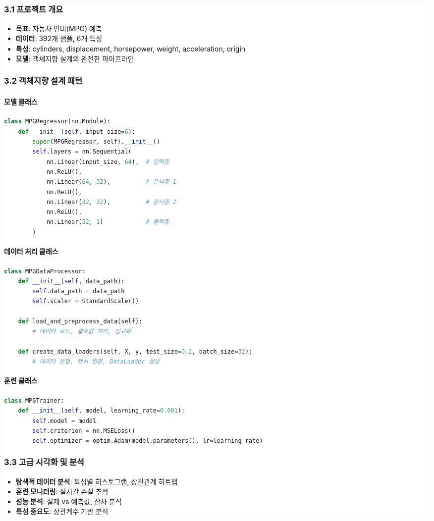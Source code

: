 ### 3.1 프로젝트 개요
- **목표**: 자동차 연비(MPG) 예측
- **데이터**: 392개 샘플, 6개 특성
- **특성**: cylinders, displacement, horsepower, weight, acceleration, origin
- **모델**: 객체지향 설계의 완전한 파이프라인

### 3.2 객체지향 설계 패턴

#### 모델 클래스
```python
class MPGRegressor(nn.Module):
    def __init__(self, input_size=6):
        super(MPGRegressor, self).__init__()
        self.layers = nn.Sequential(
            nn.Linear(input_size, 64),  # 입력층
            nn.ReLU(),
            nn.Linear(64, 32),          # 은닉층 1
            nn.ReLU(),
            nn.Linear(32, 32),          # 은닉층 2
            nn.ReLU(),
            nn.Linear(32, 1)            # 출력층
        )
```

#### 데이터 처리 클래스
```python
class MPGDataProcessor:
    def __init__(self, data_path):
        self.data_path = data_path
        self.scaler = StandardScaler()
        
    def load_and_preprocess_data(self):
        # 데이터 로드, 결측값 처리, 정규화
        
    def create_data_loaders(self, X, y, test_size=0.2, batch_size=32):
        # 데이터 분할, 텐서 변환, DataLoader 생성
```

#### 훈련 클래스
```python
class MPGTrainer:
    def __init__(self, model, learning_rate=0.001):
        self.model = model
        self.criterion = nn.MSELoss()
        self.optimizer = optim.Adam(model.parameters(), lr=learning_rate)
```

### 3.3 고급 시각화 및 분석
- **탐색적 데이터 분석**: 특성별 히스토그램, 상관관계 히트맵
- **훈련 모니터링**: 실시간 손실 추적
- **성능 분석**: 실제 vs 예측값, 잔차 분석
- **특성 중요도**: 상관계수 기반 분석
